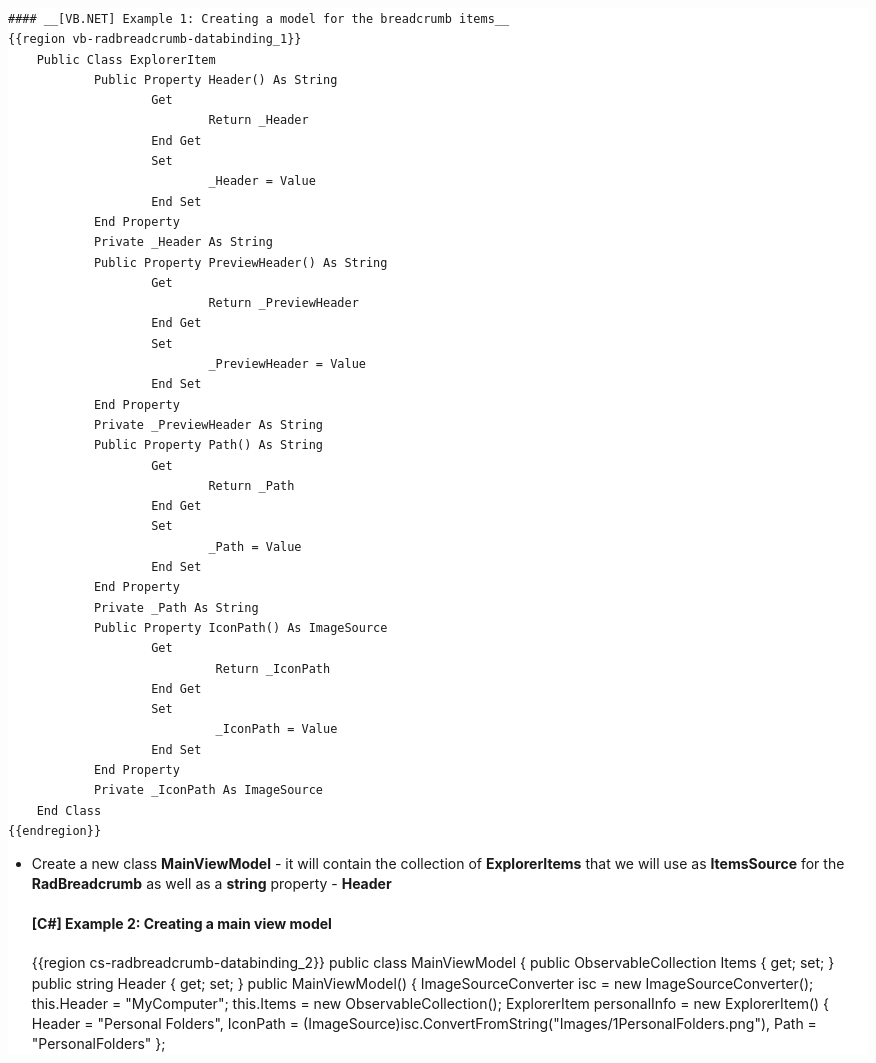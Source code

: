 	#### __[VB.NET] Example 1: Creating a model for the breadcrumb items__  
	{{region vb-radbreadcrumb-databinding_1}}
		Public Class ExplorerItem
				Public Property Header() As String
						Get
								Return _Header
						End Get
						Set
								_Header = Value
						End Set
				End Property
				Private _Header As String
				Public Property PreviewHeader() As String
						Get
								Return _PreviewHeader
						End Get
						Set
								_PreviewHeader = Value
						End Set
				End Property
				Private _PreviewHeader As String
				Public Property Path() As String
						Get
								Return _Path
						End Get
						Set
								_Path = Value
						End Set
				End Property
				Private _Path As String
				Public Property IconPath() As ImageSource
						Get
								 Return _IconPath
						End Get
						Set
								 _IconPath = Value
						End Set
				End Property
				Private _IconPath As ImageSource
		End Class
	{{endregion}}

* Create a new class __MainViewModel__ - it will contain the collection of  __ExplorerItems__ that we will use as __ItemsSource__ for the __RadBreadcrumb__ as well as a __string__ property - __Header__

	#### __[C#] Example 2: Creating a main view model__  
	{{region cs-radbreadcrumb-databinding_2}}
		public class MainViewModel
		{
		 public ObservableCollection<ExplorerItem> Items { get; set; }
		 public string Header { get; set; }
		 public MainViewModel()
		 {
		  ImageSourceConverter isc = new ImageSourceConverter();
		  this.Header = "MyComputer";
		  this.Items = new ObservableCollection<ExplorerItem>();
		  ExplorerItem personalInfo = new ExplorerItem()
		  {
		   Header = "Personal Folders",
		   IconPath = (ImageSource)isc.ConvertFromString("Images/1PersonalFolders.png"),
		   Path = "PersonalFolders"
		  };